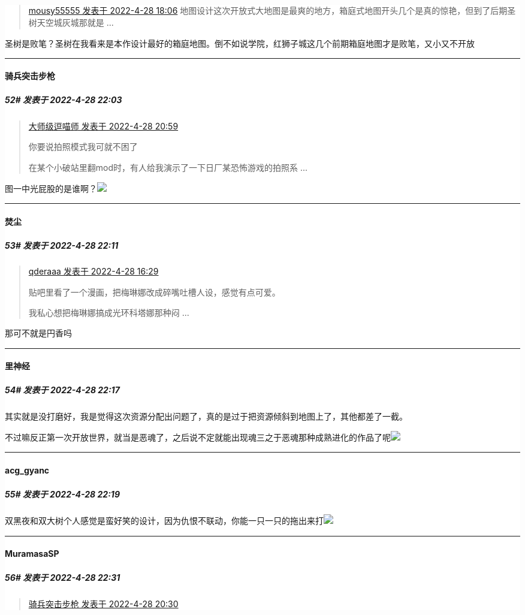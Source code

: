 <blockquote><a href="httphttps://bbs.saraba1st.com/2b/forum.php?mod=redirect&amp;goto=findpost&amp;pid=55620891&amp;ptid=2066841" target="_blank">mousy55555 发表于 2022-4-28 18:06</a>
地图设计这次开放式大地图是最爽的地方，箱庭式地图开头几个是真的惊艳，但到了后期圣树天空城灰城那就是 ...</blockquote>
圣树是败笔？圣树在我看来是本作设计最好的箱庭地图。倒不如说学院，红狮子城这几个前期箱庭地图才是败笔，又小又不开放

*****

####  骑兵突击步枪  
##### 52#       发表于 2022-4-28 22:03

<blockquote><a href="httphttps://bbs.saraba1st.com/2b/forum.php?mod=redirect&amp;goto=findpost&amp;pid=55623208&amp;ptid=2066841" target="_blank">大师级逗喵师 发表于 2022-4-28 20:59</a>

你要说拍照模式我可就不困了

在某个小破站里翻mod时，有人给我演示了一下日厂某恐怖游戏的拍照系 ...</blockquote>
图一中光屁股的是谁啊？<img src="https://static.saraba1st.com/image/smiley/face2017/067.png" referrerpolicy="no-referrer">

*****

####  焚尘  
##### 53#       发表于 2022-4-28 22:11

<blockquote><a href="httphttps://bbs.saraba1st.com/2b/forum.php?mod=redirect&amp;goto=findpost&amp;pid=55619524&amp;ptid=2066841" target="_blank">qderaaa 发表于 2022-4-28 16:29</a>

贴吧里看了一个漫画，把梅琳娜改成碎嘴吐槽人设，感觉有点可爱。

我私心想把梅琳娜搞成光环科塔娜那种闷 ...</blockquote>
那可不就是円香吗

*****

####  里神经  
##### 54#       发表于 2022-4-28 22:17

其实就是没打磨好，我是觉得这次资源分配出问题了，真的是过于把资源倾斜到地图上了，其他都差了一截。

不过嘛反正第一次开放世界，就当是恶魂了，之后说不定就能出现魂三之于恶魂那种成熟进化的作品了呢<img src="https://static.saraba1st.com/image/smiley/face2017/037.png" referrerpolicy="no-referrer">

*****

####  acg_gyanc  
##### 55#       发表于 2022-4-28 22:19

双黑夜和双大树个人感觉是蛮好笑的设计，因为仇恨不联动，你能一只一只的拖出来打<img src="https://static.saraba1st.com/image/smiley/face2017/068.png" referrerpolicy="no-referrer">

*****

####  MuramasaSP  
##### 56#       发表于 2022-4-28 22:31

<blockquote><a href="httphttps://bbs.saraba1st.com/2b/forum.php?mod=redirect&amp;goto=findpost&amp;pid=55622872&amp;ptid=2066841" target="_blank">骑兵突击步枪 发表于 2022-4-28 20:30</a>
